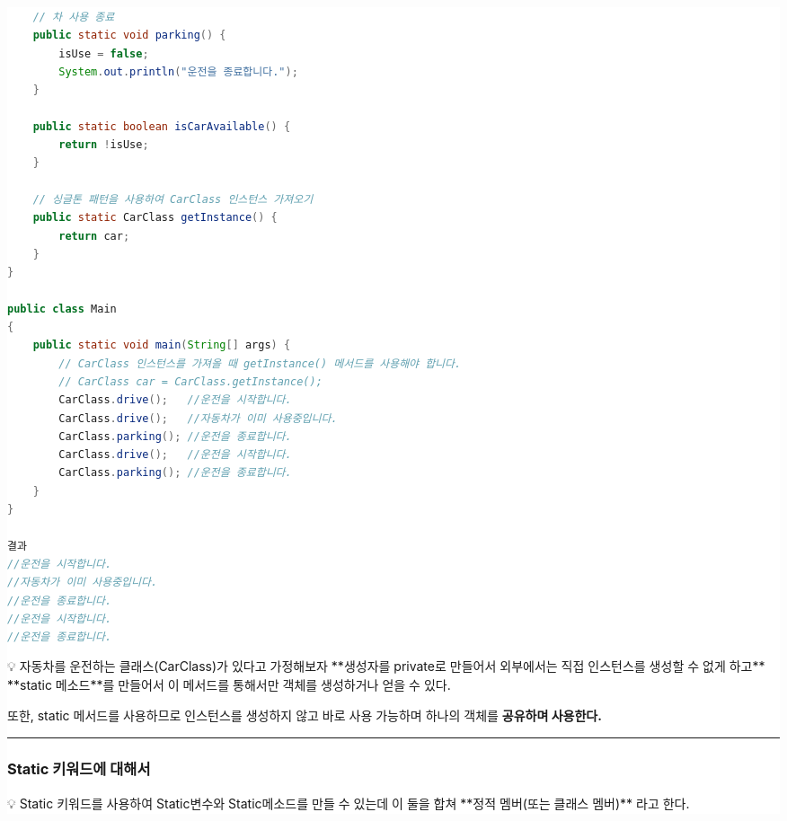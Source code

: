 ```java
    // 차 사용 종료
    public static void parking() {
        isUse = false;
        System.out.println("운전을 종료합니다.");
    }

    public static boolean isCarAvailable() {
        return !isUse;
    }

    // 싱글톤 패턴을 사용하여 CarClass 인스턴스 가져오기
    public static CarClass getInstance() {
        return car;
    }
}

public class Main
{
    public static void main(String[] args) {
        // CarClass 인스턴스를 가져올 때 getInstance() 메서드를 사용해야 합니다.
        // CarClass car = CarClass.getInstance();
        CarClass.drive();   //운전을 시작합니다.
        CarClass.drive();   //자동차가 이미 사용중입니다.
        CarClass.parking(); //운전을 종료합니다.
        CarClass.drive();   //운전을 시작합니다.
        CarClass.parking(); //운전을 종료합니다.
    }
}

결과
//운전을 시작합니다.
//자동차가 이미 사용중입니다.
//운전을 종료합니다.
//운전을 시작합니다.
//운전을 종료합니다.
```

<aside>
💡 자동차를 운전하는 클래스(CarClass)가 있다고 가정해보자
**생성자를 private로 만들어서 외부에서는 직접 인스턴스를 생성할 수 없게 하고**
**static 메소드**를 만들어서 이 메서드를 통해서만 객체를 생성하거나 얻을 수 있다.

또한, static 메서드를 사용하므로 인스턴스를 생성하지 않고 바로 사용 가능하며 하나의 객체를 **공유하며 사용한다.**

</aside>

---

### Static 키워드에 대해서

<aside>
💡 Static 키워드를 사용하여 Static변수와 Static메소드를 만들 수 있는데 이 둘을 합쳐 **정적 멤버(또는 클래스 멤버)** 라고 한다.

